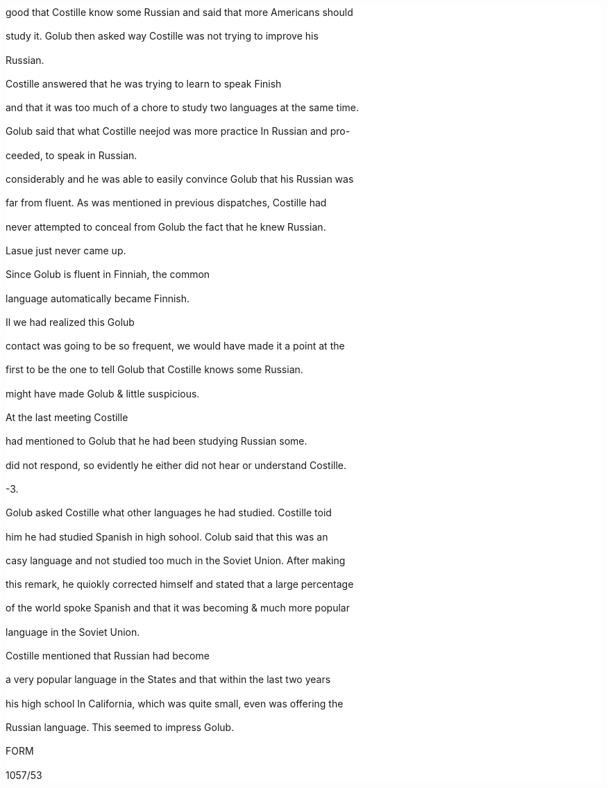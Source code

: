 good that Costille know some Russian and said that more Americans should

study it. Golub then asked way Costille was not trying to improve his

Russian.

Costille answered that he was trying to learn to speak Finish

and that it was too much of a chore to study two languages at the same time.

Golub said that what Costille neejod was more practice In Russian and pro-

ceeded, to speak in Russian.

considerably and he was able to easily convince Golub that his Russian was

far from fluent. As was mentioned in previous dispatches, Costille had

never attempted to conceal from Golub the fact that he knew Russian.

Lasue just never came up.

Since Golub is fluent in Finniah, the common

language automatically became Finnish.

Il we had realized this Golub

contact was going to be so frequent, we would have made it a point at the

first to be the one to tell Golub that Costille knows some Russian.

might have made Golub & little suspicious.

At the last meeting Costille

had mentioned to Golub that he had been studying Russian some.

did not respond, so evidently he either did not hear or understand Costille.

-3.

Golub asked Costille what other languages he had studied. Costille toid

him he had studied Spanish in high sohool. Colub said that this was an

casy language and not studied too much in the Soviet Union. After making

this remark, he quiokly corrected himself and stated that a large percentage

of the world spoke Spanish and that it was becoming & much more popular

language in the Soviet Union.

Costille mentioned that Russian had become

a very popular language in the States and that within the last two years

his high school In California, which was quite small, even was offering the

Russian language. This seemed to impress Golub.

FORM

1057/53
